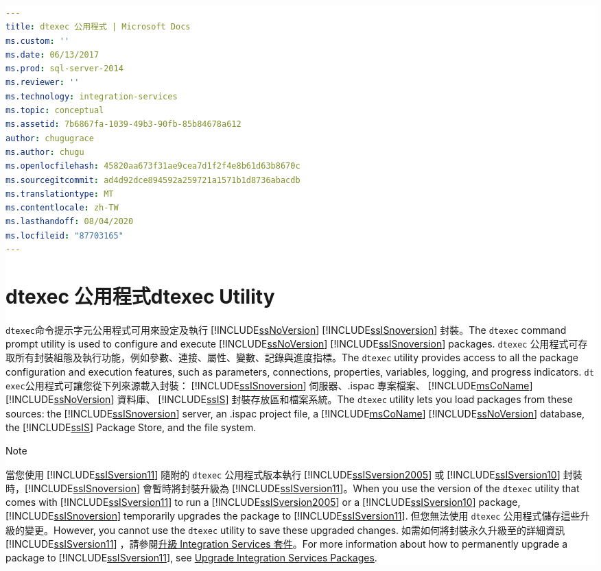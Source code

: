 ```yaml
---
title: dtexec 公用程式 | Microsoft Docs
ms.custom: ''
ms.date: 06/13/2017
ms.prod: sql-server-2014
ms.reviewer: ''
ms.technology: integration-services
ms.topic: conceptual
ms.assetid: 7b6867fa-1039-49b3-90fb-85b84678a612
author: chugugrace
ms.author: chugu
ms.openlocfilehash: 45820aa673f31ae9cea7d1f2f4e8b61d63b8670c
ms.sourcegitcommit: ad4d92dce894592a259721a1571b1d8736abacdb
ms.translationtype: MT
ms.contentlocale: zh-TW
ms.lasthandoff: 08/04/2020
ms.locfileid: "87703165"
---
```

# <a name="dtexec-utility"></a><span data-ttu-id="05039-102">dtexec 公用程式</span><span class="sxs-lookup"><span data-stu-id="05039-102">dtexec Utility</span></span>
  <span data-ttu-id="05039-103">`dtexec`命令提示字元公用程式可用來設定及執行 [!INCLUDE[ssNoVersion](../../includes/ssnoversion-md.md)] [!INCLUDE[ssISnoversion](../../includes/ssisnoversion-md.md)] 封裝。</span><span class="sxs-lookup"><span data-stu-id="05039-103">The `dtexec` command prompt utility is used to configure and execute [!INCLUDE[ssNoVersion](../../includes/ssnoversion-md.md)] [!INCLUDE[ssISnoversion](../../includes/ssisnoversion-md.md)] packages.</span></span> <span data-ttu-id="05039-104">`dtexec` 公用程式可存取所有封裝組態及執行功能，例如參數、連接、屬性、變數、記錄與進度指標。</span><span class="sxs-lookup"><span data-stu-id="05039-104">The `dtexec` utility provides access to all the package configuration and execution features, such as parameters, connections, properties, variables, logging, and progress indicators.</span></span> <span data-ttu-id="05039-105">`dtexec`公用程式可讓您從下列來源載入封裝： [!INCLUDE[ssISnoversion](../../includes/ssisnoversion-md.md)] 伺服器、.ispac 專案檔案、 [!INCLUDE[msCoName](../../includes/msconame-md.md)] [!INCLUDE[ssNoVersion](../../includes/ssnoversion-md.md)] 資料庫、 [!INCLUDE[ssIS](../../includes/ssis-md.md)] 封裝存放區和檔案系統。</span><span class="sxs-lookup"><span data-stu-id="05039-105">The `dtexec` utility lets you load packages from these sources: the [!INCLUDE[ssISnoversion](../../includes/ssisnoversion-md.md)] server, an .ispac project file, a [!INCLUDE[msCoName](../../includes/msconame-md.md)] [!INCLUDE[ssNoVersion](../../includes/ssnoversion-md.md)] database, the [!INCLUDE[ssIS](../../includes/ssis-md.md)] Package Store, and the file system.</span></span>  
  
> [!NOTE]  
>  <span data-ttu-id="05039-106">當您使用 [!INCLUDE[ssISversion11](../../includes/ssisversion11-md.md)] 隨附的 `dtexec` 公用程式版本執行 [!INCLUDE[ssISversion2005](../../includes/ssisversion2005-md.md)] 或 [!INCLUDE[ssISversion10](../../includes/ssisversion10-md.md)] 封裝時，[!INCLUDE[ssISnoversion](../../includes/ssisnoversion-md.md)] 會暫時將封裝升級為 [!INCLUDE[ssISversion11](../../includes/ssisversion11-md.md)]。</span><span class="sxs-lookup"><span data-stu-id="05039-106">When you use the version of the `dtexec` utility that comes with [!INCLUDE[ssISversion11](../../includes/ssisversion11-md.md)] to run a [!INCLUDE[ssISversion2005](../../includes/ssisversion2005-md.md)] or a [!INCLUDE[ssISversion10](../../includes/ssisversion10-md.md)] package, [!INCLUDE[ssISnoversion](../../includes/ssisnoversion-md.md)] temporarily upgrades the package to [!INCLUDE[ssISversion11](../../includes/ssisversion11-md.md)].</span></span> <span data-ttu-id="05039-107">但您無法使用 `dtexec` 公用程式儲存這些升級的變更。</span><span class="sxs-lookup"><span data-stu-id="05039-107">However, you cannot use the `dtexec` utility to save these upgraded changes.</span></span> <span data-ttu-id="05039-108">如需如何將封裝永久升級至的詳細資訊 [!INCLUDE[ssISversion11](../../includes/ssisversion11-md.md)] ，請參閱[升級 Integration Services 套件](../install-windows/upgrade-integration-services-packages.md)。</span><span class="sxs-lookup"><span data-stu-id="05039-108">For more information about how to permanently upgrade a package to [!INCLUDE[ssISversion11](../../includes/ssisversion11-md.md)], see [Upgrade Integration Services Packages](../install-windows/upgrade-integration-services-packages.md).</span></span>  
  